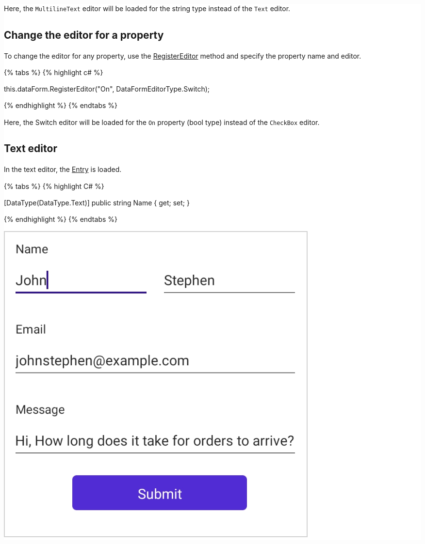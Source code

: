 Here, the `MultilineText` editor will be loaded for the string type instead of the `Text` editor.

## Change the editor for a property

To change the editor for any property, use the [RegisterEditor](https://help.syncfusion.com/cr/maui/Syncfusion.Maui.DataForm.SfDataForm.html#Syncfusion_Maui_DataForm_SfDataForm_RegisterEditor_System_String_Syncfusion_Maui_DataForm_DataFormEditorType_) method and specify the property name and editor.

{% tabs %}
{% highlight c# %}

this.dataForm.RegisterEditor("On", DataFormEditorType.Switch);

{% endhighlight %}
{% endtabs %}

Here, the Switch editor will be loaded for the `On` property (bool type) instead of the `CheckBox` editor.

## Text editor

In the text editor, the [Entry](https://learn.microsoft.com/en-us/dotnet/maui/user-interface/controls/entry?view=net-maui-7.0) is loaded.

{% tabs %}
{% highlight C# %}

[DataType(DataType.Text)]
public string Name { get; set; }

{% endhighlight %}
{% endtabs %}

![Text editor in .NET MAUI DataForm.](images/editors/dataform-text-editor.png)